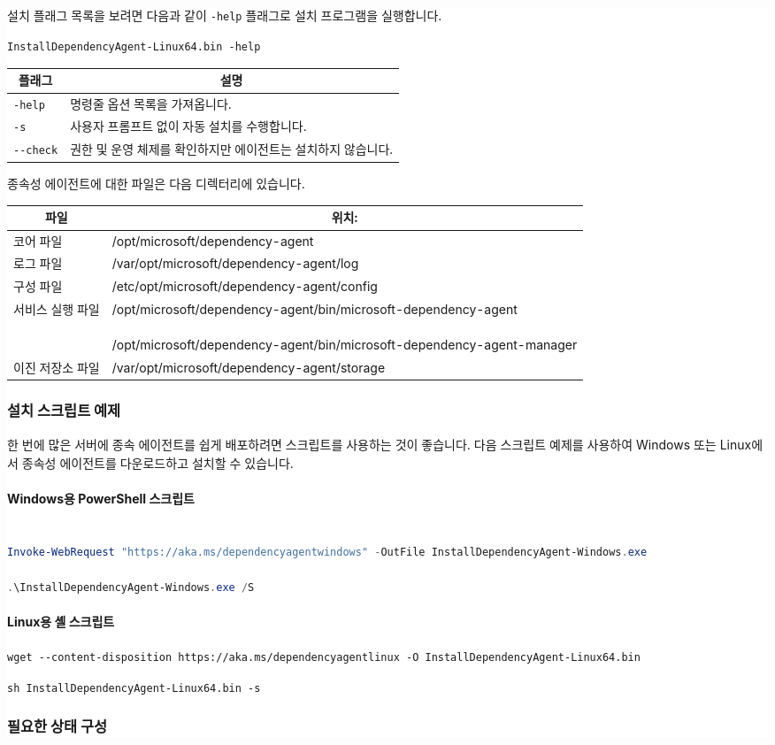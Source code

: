 설치 플래그 목록을 보려면 다음과 같이 `-help` 플래그로 설치 프로그램을 실행합니다.

```
InstallDependencyAgent-Linux64.bin -help
```

| **플래그** | **설명** |
| --- | --- |
| <code>-help</code> | 명령줄 옵션 목록을 가져옵니다. |
| <code>-s</code> | 사용자 프롬프트 없이 자동 설치를 수행합니다. |
| <code>--check</code> | 권한 및 운영 체제를 확인하지만 에이전트는 설치하지 않습니다. |

종속성 에이전트에 대한 파일은 다음 디렉터리에 있습니다.

| **파일** | **위치**: |
| --- | --- |
| 코어 파일 | /opt/microsoft/dependency-agent |
| 로그 파일 | /var/opt/microsoft/dependency-agent/log |
| 구성 파일 | /etc/opt/microsoft/dependency-agent/config |
| 서비스 실행 파일 | /opt/microsoft/dependency-agent/bin/microsoft-dependency-agent<br><br>/opt/microsoft/dependency-agent/bin/microsoft-dependency-agent-manager |
| 이진 저장소 파일 | /var/opt/microsoft/dependency-agent/storage |

### <a name="installation-script-examples"></a>설치 스크립트 예제

한 번에 많은 서버에 종속 에이전트를 쉽게 배포하려면 스크립트를 사용하는 것이 좋습니다. 다음 스크립트 예제를 사용하여 Windows 또는 Linux에서 종속성 에이전트를 다운로드하고 설치할 수 있습니다.

#### <a name="powershell-script-for-windows"></a>Windows용 PowerShell 스크립트

```powershell

Invoke-WebRequest "https://aka.ms/dependencyagentwindows" -OutFile InstallDependencyAgent-Windows.exe

.\InstallDependencyAgent-Windows.exe /S

```

#### <a name="shell-script-for-linux"></a>Linux용 셸 스크립트

```
wget --content-disposition https://aka.ms/dependencyagentlinux -O InstallDependencyAgent-Linux64.bin
```

```
sh InstallDependencyAgent-Linux64.bin -s
```

### <a name="desired-state-configuration"></a>필요한 상태 구성
